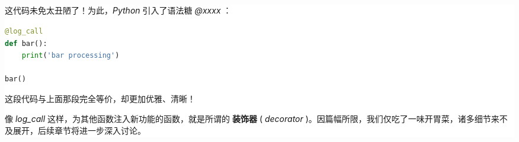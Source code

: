 这代码未免太丑陋了！为此，_Python_ 引入了语法糖 _@xxxx_ ：

```python
@log_call
def bar():
    print('bar processing')

bar()
```

这段代码与上面那段完全等价，却更加优雅、清晰！

像 _log_call_ 这样，为其他函数注入新功能的函数，就是所谓的 **装饰器** ( _decorator_ )。因篇幅所限，我们仅吃了一味开胃菜，诸多细节来不及展开，后续章节将进一步深入讨论。